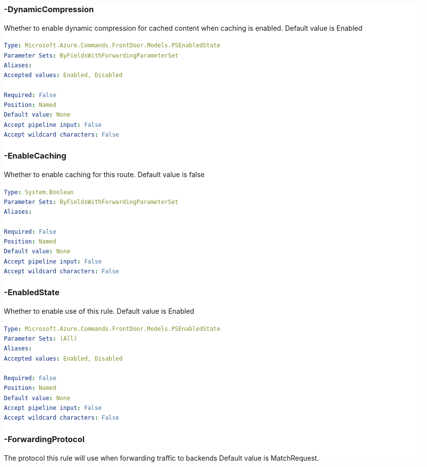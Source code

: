 ### -DynamicCompression
Whether to enable dynamic compression for cached content when caching is enabled.
Default value is Enabled

```yaml
Type: Microsoft.Azure.Commands.FrontDoor.Models.PSEnabledState
Parameter Sets: ByFieldsWithForwardingParameterSet
Aliases:
Accepted values: Enabled, Disabled

Required: False
Position: Named
Default value: None
Accept pipeline input: False
Accept wildcard characters: False
```

### -EnableCaching
Whether to enable caching for this route.
Default value is false

```yaml
Type: System.Boolean
Parameter Sets: ByFieldsWithForwardingParameterSet
Aliases:

Required: False
Position: Named
Default value: None
Accept pipeline input: False
Accept wildcard characters: False
```

### -EnabledState
Whether to enable use of this rule.
Default value is Enabled

```yaml
Type: Microsoft.Azure.Commands.FrontDoor.Models.PSEnabledState
Parameter Sets: (All)
Aliases:
Accepted values: Enabled, Disabled

Required: False
Position: Named
Default value: None
Accept pipeline input: False
Accept wildcard characters: False
```

### -ForwardingProtocol
The protocol this rule will use when forwarding traffic to backends
Default value is MatchRequest.
